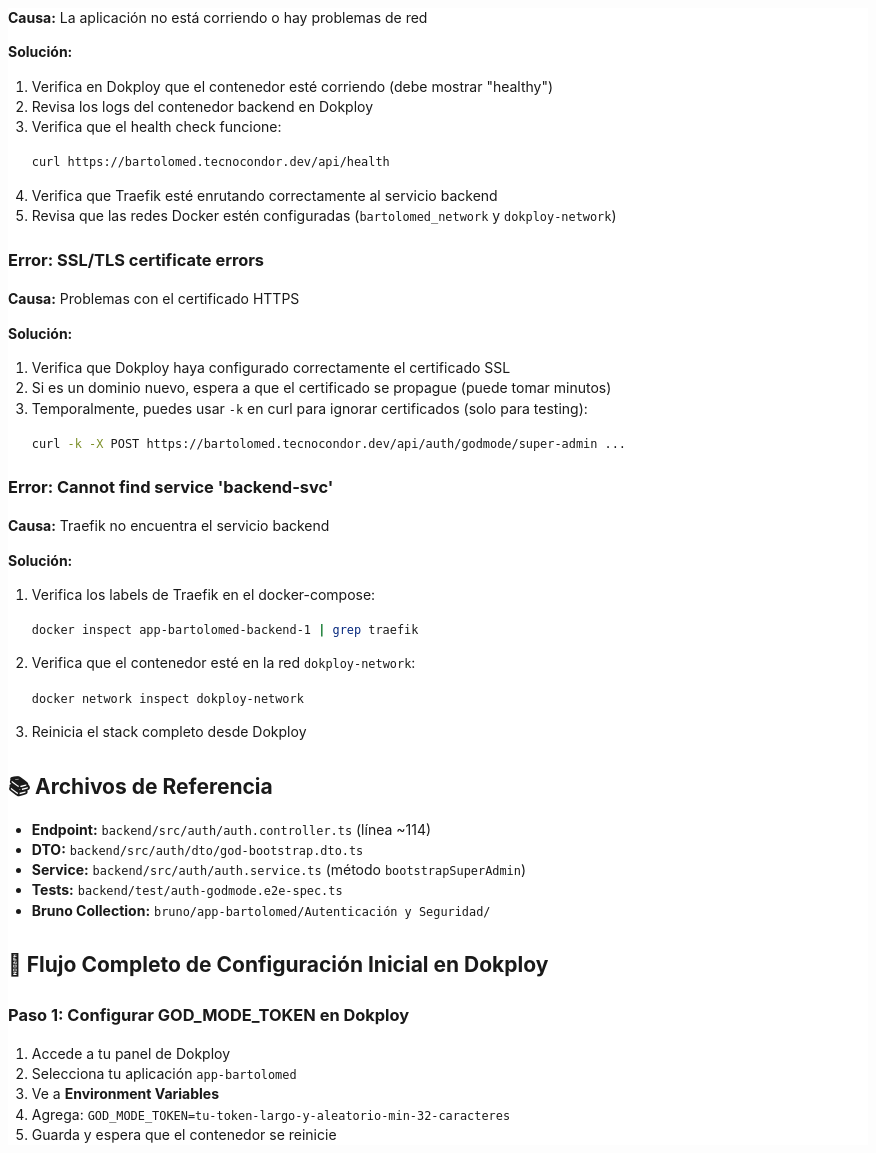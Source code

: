 **Causa:** La aplicación no está corriendo o hay problemas de red

**Solución:**

1. Verifica en Dokploy que el contenedor esté corriendo (debe mostrar "healthy")
2. Revisa los logs del contenedor backend en Dokploy
3. Verifica que el health check funcione:
   ```sh
   curl https://bartolomed.tecnocondor.dev/api/health
   ```
4. Verifica que Traefik esté enrutando correctamente al servicio backend
5. Revisa que las redes Docker estén configuradas (`bartolomed_network` y `dokploy-network`)

### Error: SSL/TLS certificate errors

**Causa:** Problemas con el certificado HTTPS

**Solución:**

1. Verifica que Dokploy haya configurado correctamente el certificado SSL
2. Si es un dominio nuevo, espera a que el certificado se propague (puede tomar minutos)
3. Temporalmente, puedes usar `-k` en curl para ignorar certificados (solo para testing):
   ```sh
   curl -k -X POST https://bartolomed.tecnocondor.dev/api/auth/godmode/super-admin ...
   ```

### Error: Cannot find service 'backend-svc'

**Causa:** Traefik no encuentra el servicio backend

**Solución:**

1. Verifica los labels de Traefik en el docker-compose:
   ```sh
   docker inspect app-bartolomed-backend-1 | grep traefik
   ```
2. Verifica que el contenedor esté en la red `dokploy-network`:
   ```sh
   docker network inspect dokploy-network
   ```
3. Reinicia el stack completo desde Dokploy

## 📚 Archivos de Referencia

- **Endpoint:** `backend/src/auth/auth.controller.ts` (línea ~114)
- **DTO:** `backend/src/auth/dto/god-bootstrap.dto.ts`
- **Service:** `backend/src/auth/auth.service.ts` (método `bootstrapSuperAdmin`)
- **Tests:** `backend/test/auth-godmode.e2e-spec.ts`
- **Bruno Collection:** `bruno/app-bartolomed/Autenticación y Seguridad/`

## 🔄 Flujo Completo de Configuración Inicial en Dokploy

### Paso 1: Configurar GOD_MODE_TOKEN en Dokploy

1. Accede a tu panel de Dokploy
2. Selecciona tu aplicación `app-bartolomed`
3. Ve a **Environment Variables**
4. Agrega: `GOD_MODE_TOKEN=tu-token-largo-y-aleatorio-min-32-caracteres`
5. Guarda y espera que el contenedor se reinicie
